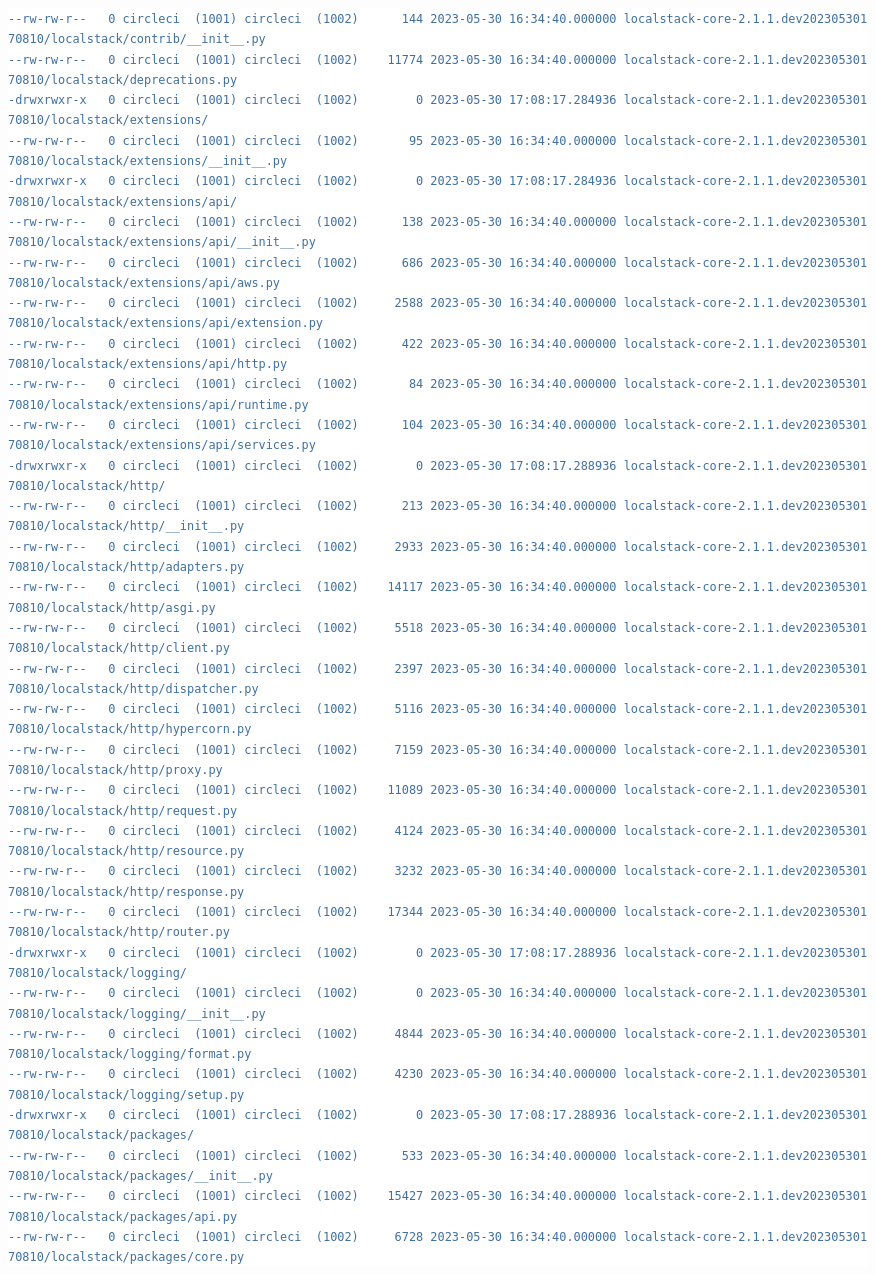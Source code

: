 ```diff
--rw-rw-r--   0 circleci  (1001) circleci  (1002)      144 2023-05-30 16:34:40.000000 localstack-core-2.1.1.dev20230530170810/localstack/contrib/__init__.py
--rw-rw-r--   0 circleci  (1001) circleci  (1002)    11774 2023-05-30 16:34:40.000000 localstack-core-2.1.1.dev20230530170810/localstack/deprecations.py
-drwxrwxr-x   0 circleci  (1001) circleci  (1002)        0 2023-05-30 17:08:17.284936 localstack-core-2.1.1.dev20230530170810/localstack/extensions/
--rw-rw-r--   0 circleci  (1001) circleci  (1002)       95 2023-05-30 16:34:40.000000 localstack-core-2.1.1.dev20230530170810/localstack/extensions/__init__.py
-drwxrwxr-x   0 circleci  (1001) circleci  (1002)        0 2023-05-30 17:08:17.284936 localstack-core-2.1.1.dev20230530170810/localstack/extensions/api/
--rw-rw-r--   0 circleci  (1001) circleci  (1002)      138 2023-05-30 16:34:40.000000 localstack-core-2.1.1.dev20230530170810/localstack/extensions/api/__init__.py
--rw-rw-r--   0 circleci  (1001) circleci  (1002)      686 2023-05-30 16:34:40.000000 localstack-core-2.1.1.dev20230530170810/localstack/extensions/api/aws.py
--rw-rw-r--   0 circleci  (1001) circleci  (1002)     2588 2023-05-30 16:34:40.000000 localstack-core-2.1.1.dev20230530170810/localstack/extensions/api/extension.py
--rw-rw-r--   0 circleci  (1001) circleci  (1002)      422 2023-05-30 16:34:40.000000 localstack-core-2.1.1.dev20230530170810/localstack/extensions/api/http.py
--rw-rw-r--   0 circleci  (1001) circleci  (1002)       84 2023-05-30 16:34:40.000000 localstack-core-2.1.1.dev20230530170810/localstack/extensions/api/runtime.py
--rw-rw-r--   0 circleci  (1001) circleci  (1002)      104 2023-05-30 16:34:40.000000 localstack-core-2.1.1.dev20230530170810/localstack/extensions/api/services.py
-drwxrwxr-x   0 circleci  (1001) circleci  (1002)        0 2023-05-30 17:08:17.288936 localstack-core-2.1.1.dev20230530170810/localstack/http/
--rw-rw-r--   0 circleci  (1001) circleci  (1002)      213 2023-05-30 16:34:40.000000 localstack-core-2.1.1.dev20230530170810/localstack/http/__init__.py
--rw-rw-r--   0 circleci  (1001) circleci  (1002)     2933 2023-05-30 16:34:40.000000 localstack-core-2.1.1.dev20230530170810/localstack/http/adapters.py
--rw-rw-r--   0 circleci  (1001) circleci  (1002)    14117 2023-05-30 16:34:40.000000 localstack-core-2.1.1.dev20230530170810/localstack/http/asgi.py
--rw-rw-r--   0 circleci  (1001) circleci  (1002)     5518 2023-05-30 16:34:40.000000 localstack-core-2.1.1.dev20230530170810/localstack/http/client.py
--rw-rw-r--   0 circleci  (1001) circleci  (1002)     2397 2023-05-30 16:34:40.000000 localstack-core-2.1.1.dev20230530170810/localstack/http/dispatcher.py
--rw-rw-r--   0 circleci  (1001) circleci  (1002)     5116 2023-05-30 16:34:40.000000 localstack-core-2.1.1.dev20230530170810/localstack/http/hypercorn.py
--rw-rw-r--   0 circleci  (1001) circleci  (1002)     7159 2023-05-30 16:34:40.000000 localstack-core-2.1.1.dev20230530170810/localstack/http/proxy.py
--rw-rw-r--   0 circleci  (1001) circleci  (1002)    11089 2023-05-30 16:34:40.000000 localstack-core-2.1.1.dev20230530170810/localstack/http/request.py
--rw-rw-r--   0 circleci  (1001) circleci  (1002)     4124 2023-05-30 16:34:40.000000 localstack-core-2.1.1.dev20230530170810/localstack/http/resource.py
--rw-rw-r--   0 circleci  (1001) circleci  (1002)     3232 2023-05-30 16:34:40.000000 localstack-core-2.1.1.dev20230530170810/localstack/http/response.py
--rw-rw-r--   0 circleci  (1001) circleci  (1002)    17344 2023-05-30 16:34:40.000000 localstack-core-2.1.1.dev20230530170810/localstack/http/router.py
-drwxrwxr-x   0 circleci  (1001) circleci  (1002)        0 2023-05-30 17:08:17.288936 localstack-core-2.1.1.dev20230530170810/localstack/logging/
--rw-rw-r--   0 circleci  (1001) circleci  (1002)        0 2023-05-30 16:34:40.000000 localstack-core-2.1.1.dev20230530170810/localstack/logging/__init__.py
--rw-rw-r--   0 circleci  (1001) circleci  (1002)     4844 2023-05-30 16:34:40.000000 localstack-core-2.1.1.dev20230530170810/localstack/logging/format.py
--rw-rw-r--   0 circleci  (1001) circleci  (1002)     4230 2023-05-30 16:34:40.000000 localstack-core-2.1.1.dev20230530170810/localstack/logging/setup.py
-drwxrwxr-x   0 circleci  (1001) circleci  (1002)        0 2023-05-30 17:08:17.288936 localstack-core-2.1.1.dev20230530170810/localstack/packages/
--rw-rw-r--   0 circleci  (1001) circleci  (1002)      533 2023-05-30 16:34:40.000000 localstack-core-2.1.1.dev20230530170810/localstack/packages/__init__.py
--rw-rw-r--   0 circleci  (1001) circleci  (1002)    15427 2023-05-30 16:34:40.000000 localstack-core-2.1.1.dev20230530170810/localstack/packages/api.py
--rw-rw-r--   0 circleci  (1001) circleci  (1002)     6728 2023-05-30 16:34:40.000000 localstack-core-2.1.1.dev20230530170810/localstack/packages/core.py
```